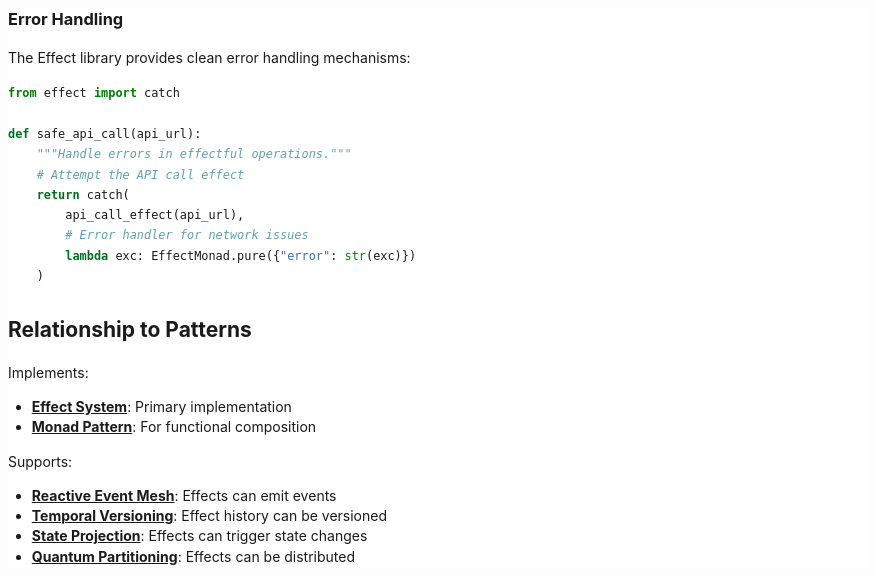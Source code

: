 ### Error Handling

The Effect library provides clean error handling mechanisms:

```python
from effect import catch

def safe_api_call(api_url):
    """Handle errors in effectful operations."""
    # Attempt the API call effect
    return catch(
        api_call_effect(api_url),
        # Error handler for network issues
        lambda exc: EffectMonad.pure({"error": str(exc)})
    )
```

## Relationship to Patterns

Implements:
- **[Effect System](../patterns/effect_system.md)**: Primary implementation
- **[Monad Pattern](../primitives/monad.md)**: For functional composition

Supports:
- **[Reactive Event Mesh](../patterns/reactive_event_mesh.md)**: Effects can emit events
- **[Temporal Versioning](../patterns/temporal_versioning.md)**: Effect history can be versioned
- **[State Projection](../patterns/state_projection.md)**: Effects can trigger state changes
- **[Quantum Partitioning](../patterns/quantum_partitioning.md)**: Effects can be distributed
